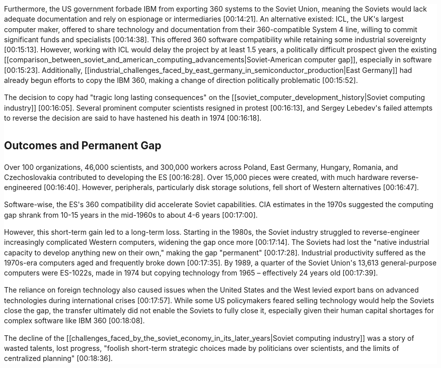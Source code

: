 Furthermore, the US government forbade IBM from exporting 360 systems to the Soviet Union, meaning the Soviets would lack adequate documentation and rely on espionage or intermediaries <a class="yt-timestamp" data-t="00:14:21">[00:14:21]</a>. An alternative existed: ICL, the UK's largest computer maker, offered to share technology and documentation from their 360-compatible System 4 line, willing to commit significant funds and specialists <a class="yt-timestamp" data-t="00:14:38">[00:14:38]</a>. This offered 360 software compatibility while retaining some industrial sovereignty <a class="yt-timestamp" data-t="00:15:13">[00:15:13]</a>. However, working with ICL would delay the project by at least 1.5 years, a politically difficult prospect given the existing [[comparison_between_soviet_and_american_computing_advancements|Soviet-American computer gap]], especially in software <a class="yt-timestamp" data-t="00:15:23">[00:15:23]</a>. Additionally, [[industrial_challenges_faced_by_east_germany_in_semiconductor_production|East Germany]] had already begun efforts to copy the IBM 360, making a change of direction politically problematic <a class="yt-timestamp" data-t="00:15:52">[00:15:52]</a>.

The decision to copy had "tragic long lasting consequences" on the [[soviet_computer_development_history|Soviet computing industry]] <a class="yt-timestamp" data-t="00:16:05">[00:16:05]</a>. Several prominent computer scientists resigned in protest <a class="yt-timestamp" data-t="00:16:13">[00:16:13]</a>, and Sergey Lebedev's failed attempts to reverse the decision are said to have hastened his death in 1974 <a class="yt-timestamp" data-t="00:16:18">[00:16:18]</a>.

## Outcomes and Permanent Gap

Over 100 organizations, 46,000 scientists, and 300,000 workers across Poland, East Germany, Hungary, Romania, and Czechoslovakia contributed to developing the ES <a class="yt-timestamp" data-t="00:16:28">[00:16:28]</a>. Over 15,000 pieces were created, with much hardware reverse-engineered <a class="yt-timestamp" data-t="00:16:40">[00:16:40]</a>. However, peripherals, particularly disk storage solutions, fell short of Western alternatives <a class="yt-timestamp" data-t="00:16:47">[00:16:47]</a>.

Software-wise, the ES's 360 compatibility did accelerate Soviet capabilities. CIA estimates in the 1970s suggested the computing gap shrank from 10-15 years in the mid-1960s to about 4-6 years <a class="yt-timestamp" data-t="00:17:00">[00:17:00]</a>.

However, this short-term gain led to a long-term loss. Starting in the 1980s, the Soviet industry struggled to reverse-engineer increasingly complicated Western computers, widening the gap once more <a class="yt-timestamp" data-t="00:17:14">[00:17:14]</a>. The Soviets had lost the "native industrial capacity to develop anything new on their own," making the gap "permanent" <a class="yt-timestamp" data-t="00:17:28">[00:17:28]</a>. Industrial productivity suffered as the 1970s-era computers aged and frequently broke down <a class="yt-timestamp" data-t="00:17:35">[00:17:35]</a>. By 1989, a quarter of the Soviet Union's 13,613 general-purpose computers were ES-1022s, made in 1974 but copying technology from 1965 – effectively 24 years old <a class="yt-timestamp" data-t="00:17:39">[00:17:39]</a>.

The reliance on foreign technology also caused issues when the United States and the West levied export bans on advanced technologies during international crises <a class="yt-timestamp" data-t="00:17:57">[00:17:57]</a>. While some US policymakers feared selling technology would help the Soviets close the gap, the transfer ultimately did not enable the Soviets to fully close it, especially given their human capital shortages for complex software like IBM 360 <a class="yt-timestamp" data-t="00:18:08">[00:18:08]</a>.

The decline of the [[challenges_faced_by_the_soviet_economy_in_its_later_years|Soviet computing industry]] was a story of wasted talents, lost progress, "foolish short-term strategic choices made by politicians over scientists, and the limits of centralized planning" <a class="yt-timestamp" data-t="00:18:36">[00:18:36]</a>.